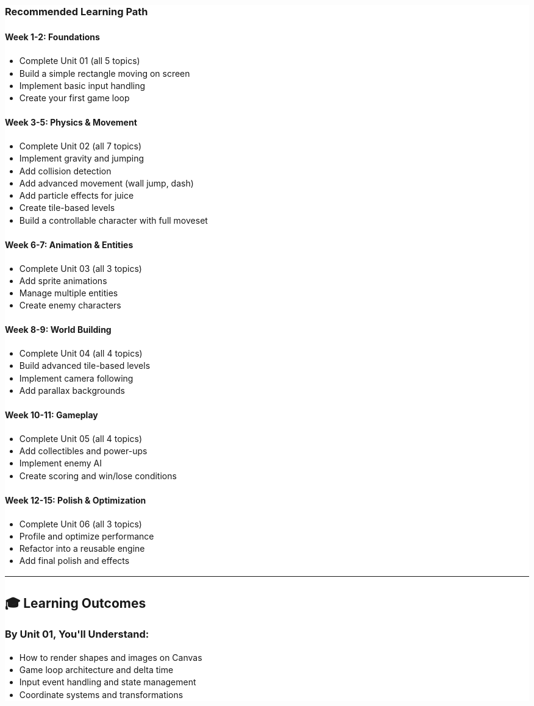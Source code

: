 ### Recommended Learning Path

#### **Week 1-2: Foundations**
- Complete Unit 01 (all 5 topics)
- Build a simple rectangle moving on screen
- Implement basic input handling
- Create your first game loop

#### **Week 3-5: Physics & Movement**
- Complete Unit 02 (all 7 topics)
- Implement gravity and jumping
- Add collision detection
- Add advanced movement (wall jump, dash)
- Add particle effects for juice
- Create tile-based levels
- Build a controllable character with full moveset

#### **Week 6-7: Animation & Entities**
- Complete Unit 03 (all 3 topics)
- Add sprite animations
- Manage multiple entities
- Create enemy characters

#### **Week 8-9: World Building**
- Complete Unit 04 (all 4 topics)
- Build advanced tile-based levels
- Implement camera following
- Add parallax backgrounds

#### **Week 10-11: Gameplay**
- Complete Unit 05 (all 4 topics)
- Add collectibles and power-ups
- Implement enemy AI
- Create scoring and win/lose conditions

#### **Week 12-15: Polish & Optimization**
- Complete Unit 06 (all 3 topics)
- Profile and optimize performance
- Refactor into a reusable engine
- Add final polish and effects

---

## 🎓 Learning Outcomes

### By Unit 01, You'll Understand:
- How to render shapes and images on Canvas
- Game loop architecture and delta time
- Input event handling and state management
- Coordinate systems and transformations
